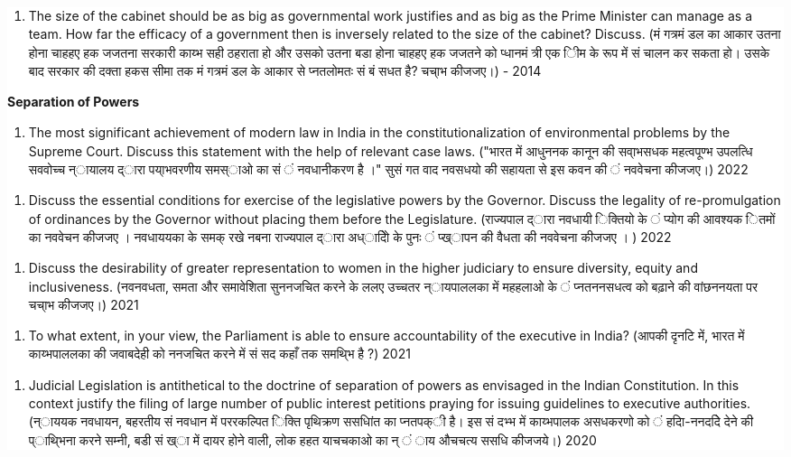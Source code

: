 1. The size of the cabinet should be as big as governmental work justifies and as big as the Prime
Minister can manage as a team. How far the efficacy of a government then is inversely related
to the size of the cabinet? Discuss. (मं गत्रमं डल का आकार उतना होना चाहहए हक जजतना सरकारी काय्भ सही ठहराता हो और उसको
उतना बडा होना चाहहए हक जजतने को प्धानमं त्री एक िीम के रूप में सं चालन कर सकता हो। उसके बाद सरकार की दक्ता हकस सीमा तक मं गत्रमं डल के
आकार से प्नतलोमतः सं बं सधत है? चचा्भ कीजजए।) - 2014

```ad-Answer

```

**Separation of Powers**

1. The most significant achievement of modern law in India in the constitutionalization of
environmental problems by the Supreme Court. Discuss this statement with the help of relevant
case laws. ("भारत में आधुननक कानून की सवा्भसधक महत्वपूण्भ उपलत्धि सववोच्च न्ायालय द्ारा पया्भवरणीय समस्ाओ का सं ं नवधानीकरण है ।"
सुसं गत वाद नवसधयो की सहायता से इस कवन की ं नववेचना कीजजए।) 2022

```ad-Answer

```

1. Discuss the essential conditions for exercise of the legislative powers by the Governor. Discuss
the legality of re-promulgation of ordinances by the Governor without placing them before the
Legislature. (राज्यपाल द्ारा नवधायी िक्तियो के ं प्योग की आवश्यक ितमों का नववेचन कीजजए । नवधाययका के समक् रखे नबना राज्यपाल द्ारा
अध्ादेिो के पुनः ं प्ख्ापन की वैधता की नववेचना कीजजए । ) 2022

```ad-Answer

```

1. Discuss the desirability of greater representation to women in the higher judiciary to ensure
diversity, equity and inclusiveness. (नवनवधता, समता और समावेशिता सुननजचित करने के ललए उच्चतर न्ायपाललका में महहलाओ के ं
प्नतननसधत्व को बढ़ाने की वांछननयता पर चचा्भ कीजजए।) 2021

```ad-Answer

```

1. To what extent, in your view, the Parliament is able to ensure accountability of the executive in
India? (आपकी दृनटि में, भारत में काय्भपाललका की जवाबदेही को ननजचित करने में सं सद कहाँ तक समथि्भ है ?) 2021

```ad-Answer

```

1. Judicial Legislation is antithetical to the doctrine of separation of powers as envisaged in the
Indian Constitution. In this context justify the filing of large number of public interest petitions
praying for issuing guidelines to executive authorities. (न्ाययक नवधायन, बहरतीय सं नवधान में पररकल्पित िक्ति
पृथिक्रण ससधिांत का प्नतपक्ी है। इस सं दभ्भ में काय्भपालक असधकरणो को ं हदिा-ननददेि देने की प्ाथि्भना करने सम्नी, बडी सं ख्ा में दायर होने वाली, लोक
हहत याचचकाओ का न् ं ाय औचचत्य ससधि कीजजये।) 2020
